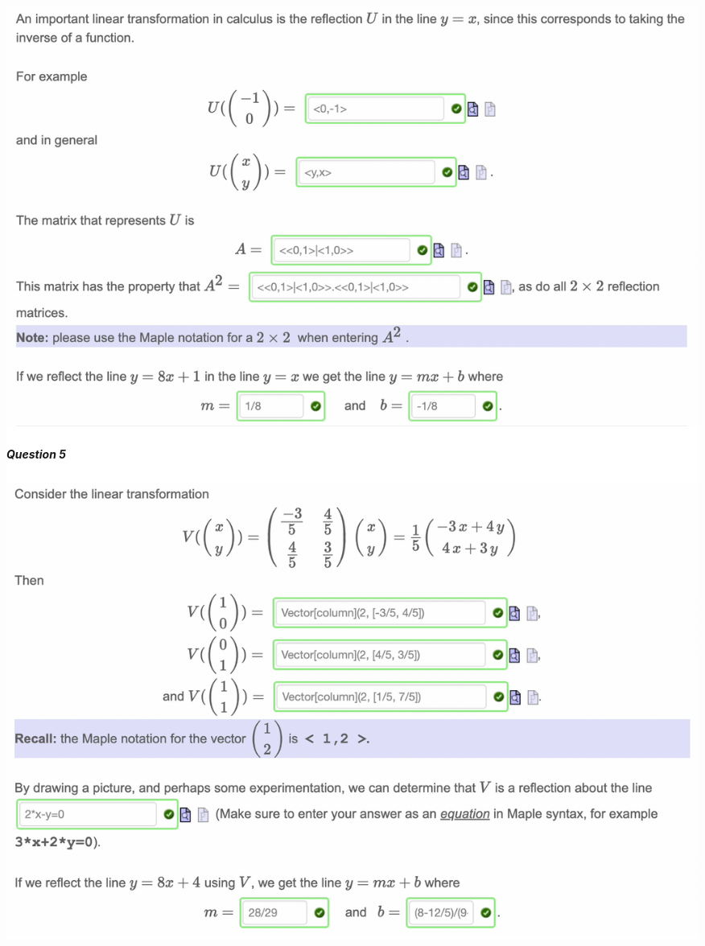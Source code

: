  ![logo](./file/w6t4q4s1.png ':size=400')

##### Question 5

 ![logo](./file/w6t4q5s1.png ':size=400')
